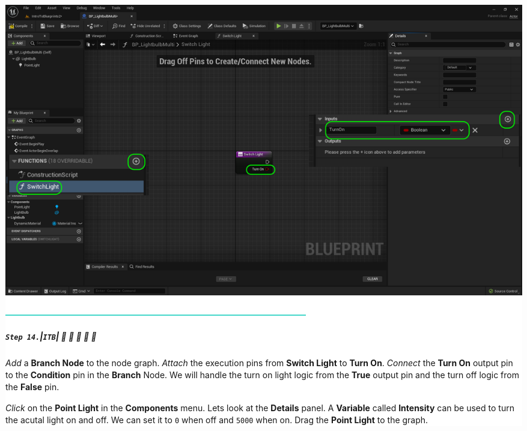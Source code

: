 ![add switch light function](images/SwitchLigthFunction.png)

![](../images/line2.png)

##### `Step 14.`\|`ITB`| :large_blue_diamond: :small_blue_diamond: :small_blue_diamond: :small_blue_diamond:  :small_blue_diamond: 

*Add* a **Branch Node** to the node graph. *Attach* the execution pins from **Switch Light** to **Turn On**.  *Connect* the  **Turn On** output pin to the **Condition** pin in the **Branch** Node. We will handle the turn on light logic from the **True** output pin and the turn off logic from the **False** pin.

*Click* on the **Point Light** in the **Components** menu. Lets look at the **Details** panel. A **Variable** called **Intensity** can be used to turn the acutal light on and off. We can set it to `0` when off and `5000` when on. Drag the **Point Light** to the graph.
